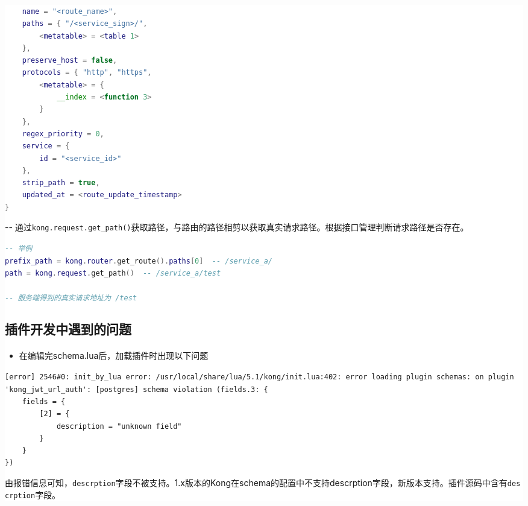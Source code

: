 ```lua
    name = "<route_name>",
    paths = { "/<service_sign>/",
        <metatable> = <table 1>
    },
    preserve_host = false,
    protocols = { "http", "https",
        <metatable> = {
            __index = <function 3>
        }
    },
    regex_priority = 0,
    service = {
        id = "<service_id>"
    },
    strip_path = true,
    updated_at = <route_update_timestamp>
}
```

-- 通过`kong.request.get_path()`获取路径，与路由的路径相剪以获取真实请求路径。根据接口管理判断请求路径是否存在。
```lua
-- 举例
prefix_path = kong.router.get_route().paths[0]  -- /service_a/
path = kong.request.get_path()  -- /service_a/test

-- 服务端得到的真实请求地址为 /test
```



## 插件开发中遇到的问题

- 在编辑完schema.lua后，加载插件时出现以下问题

```
[error] 2546#0: init_by_lua error: /usr/local/share/lua/5.1/kong/init.lua:402: error loading plugin schemas: on plugin 'kong_jwt_url_auth': [postgres] schema violation (fields.3: {
    fields = {
        [2] = {
            description = "unknown field"
        }
    }
})
```

由报错信息可知，`descrption`字段不被支持。1.x版本的Kong在schema的配置中不支持descrption字段，新版本支持。插件源码中含有`descrption`字段。
